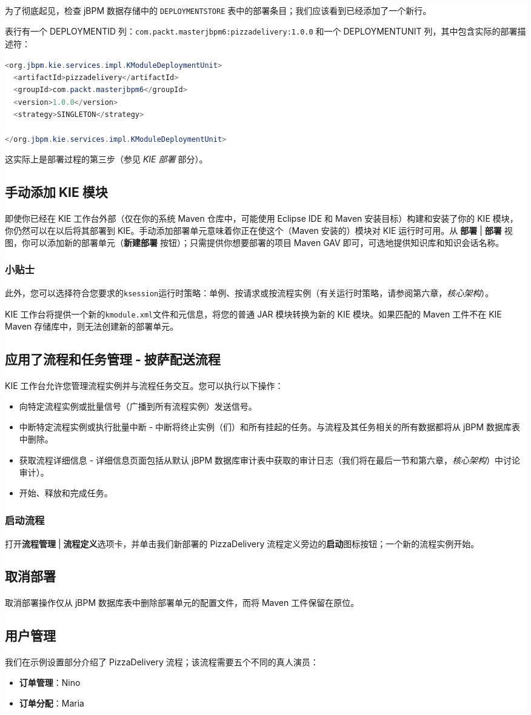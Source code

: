 为了彻底起见，检查 jBPM 数据存储中的 `DEPLOYMENTSTORE` 表中的部署条目；我们应该看到已经添加了一个新行。

表行有一个 DEPLOYMENTID 列：`com.packt.masterjbpm6:pizzadelivery:1.0.0` 和一个 DEPLOYMENTUNIT 列，其中包含实际的部署描述符：

```java
<org.jbpm.kie.services.impl.KModuleDeploymentUnit>
  <artifactId>pizzadelivery</artifactId>
  <groupId>com.packt.masterjbpm6</groupId>
  <version>1.0.0</version>
  <strategy>SINGLETON</strategy>

</org.jbpm.kie.services.impl.KModuleDeploymentUnit>
```

这实际上是部署过程的第三步（参见 *KIE 部署* 部分）。

## 手动添加 KIE 模块

即使你已经在 KIE 工作台外部（仅在你的系统 Maven 仓库中，可能使用 Eclipse IDE 和 Maven 安装目标）构建和安装了你的 KIE 模块，你仍然可以在以后将其部署到 KIE。手动添加部署单元意味着你正在使这个（Maven 安装的）模块对 KIE 运行时可用。从 **部署** | **部署** 视图，你可以添加新的部署单元（**新建部署** 按钮）；只需提供你想要部署的项目 Maven GAV 即可，可选地提供知识库和知识会话名称。

### 小贴士

此外，您可以选择符合您要求的`ksession`运行时策略：单例、按请求或按流程实例（有关运行时策略，请参阅第六章，*核心架构*）。

KIE 工作台将提供一个新的`kmodule.xml`文件和元信息，将您的普通 JAR 模块转换为新的 KIE 模块。如果匹配的 Maven 工件不在 KIE Maven 存储库中，则无法创建新的部署单元。

## 应用了流程和任务管理 - 披萨配送流程

KIE 工作台允许您管理流程实例并与流程任务交互。您可以执行以下操作：

+   向特定流程实例或批量信号（广播到所有流程实例）发送信号。

+   中断特定流程实例或执行批量中断 - 中断将终止实例（们）和所有挂起的任务。与流程及其任务相关的所有数据都将从 jBPM 数据库表中删除。

+   获取流程详细信息 - 详细信息页面包括从默认 jBPM 数据库审计表中获取的审计日志（我们将在最后一节和第六章，*核心架构*）中讨论审计）。

+   开始、释放和完成任务。

### 启动流程

打开**流程管理** | **流程定义**选项卡，并单击我们新部署的 PizzaDelivery 流程定义旁边的**启动**图标按钮；一个新的流程实例开始。

## 取消部署

取消部署操作仅从 jBPM 数据库表中删除部署单元的配置文件，而将 Maven 工件保留在原位。

## 用户管理

我们在示例设置部分介绍了 PizzaDelivery 流程；该流程需要五个不同的真人演员：

+   **订单管理**：Nino

+   **订单分配**：Maria

